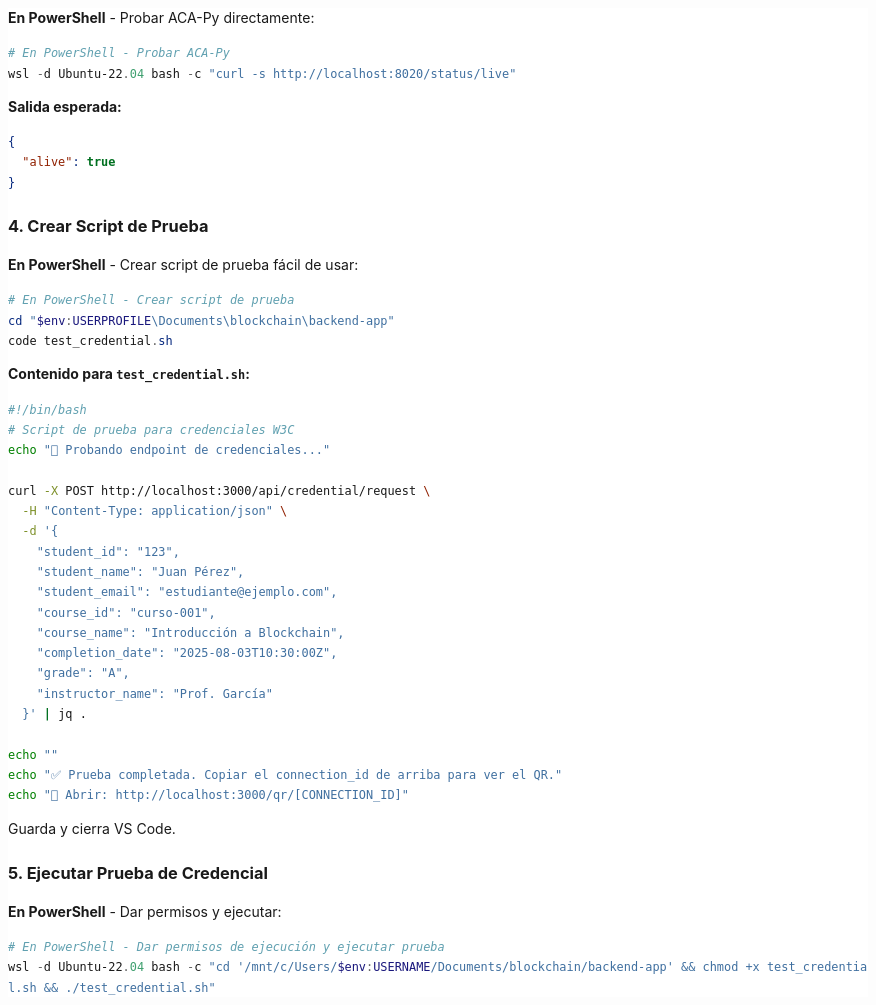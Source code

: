 **En PowerShell** - Probar ACA-Py directamente:
```powershell
# En PowerShell - Probar ACA-Py
wsl -d Ubuntu-22.04 bash -c "curl -s http://localhost:8020/status/live"
```

**Salida esperada:**
```json
{
  "alive": true
}
```

### 4. Crear Script de Prueba

**En PowerShell** - Crear script de prueba fácil de usar:
```powershell
# En PowerShell - Crear script de prueba
cd "$env:USERPROFILE\Documents\blockchain\backend-app"
code test_credential.sh
```

**Contenido para `test_credential.sh`:**
```bash
#!/bin/bash
# Script de prueba para credenciales W3C
echo "🧪 Probando endpoint de credenciales..."

curl -X POST http://localhost:3000/api/credential/request \
  -H "Content-Type: application/json" \
  -d '{
    "student_id": "123",
    "student_name": "Juan Pérez",
    "student_email": "estudiante@ejemplo.com",
    "course_id": "curso-001",
    "course_name": "Introducción a Blockchain",
    "completion_date": "2025-08-03T10:30:00Z",
    "grade": "A",
    "instructor_name": "Prof. García"
  }' | jq .

echo ""
echo "✅ Prueba completada. Copiar el connection_id de arriba para ver el QR."
echo "📱 Abrir: http://localhost:3000/qr/[CONNECTION_ID]"
```

Guarda y cierra VS Code.

### 5. Ejecutar Prueba de Credencial

**En PowerShell** - Dar permisos y ejecutar:
```powershell
# En PowerShell - Dar permisos de ejecución y ejecutar prueba
wsl -d Ubuntu-22.04 bash -c "cd '/mnt/c/Users/$env:USERNAME/Documents/blockchain/backend-app' && chmod +x test_credential.sh && ./test_credential.sh"
```
